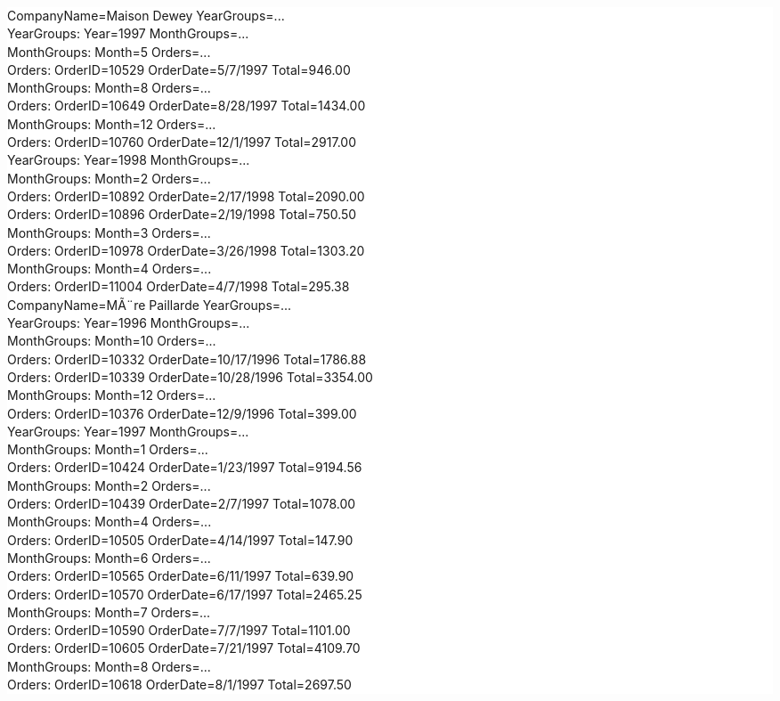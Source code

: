 CompanyName=Maison Dewey YearGroups=...<br>
YearGroups: Year=1997 MonthGroups=...<br>
MonthGroups: Month=5 Orders=...<br>
Orders: OrderID=10529 OrderDate=5/7/1997 Total=946.00<br>
MonthGroups: Month=8 Orders=...<br>
Orders: OrderID=10649 OrderDate=8/28/1997 Total=1434.00<br>
MonthGroups: Month=12 Orders=...<br>
Orders: OrderID=10760 OrderDate=12/1/1997 Total=2917.00<br>
YearGroups: Year=1998 MonthGroups=...<br>
MonthGroups: Month=2 Orders=...<br>
Orders: OrderID=10892 OrderDate=2/17/1998 Total=2090.00<br>
Orders: OrderID=10896 OrderDate=2/19/1998 Total=750.50<br>
MonthGroups: Month=3 Orders=...<br>
Orders: OrderID=10978 OrderDate=3/26/1998 Total=1303.20<br>
MonthGroups: Month=4 Orders=...<br>
Orders: OrderID=11004 OrderDate=4/7/1998 Total=295.38<br>
CompanyName=M&Atilde;&uml;re Paillarde YearGroups=...<br>
YearGroups: Year=1996 MonthGroups=...<br>
MonthGroups: Month=10 Orders=...<br>
Orders: OrderID=10332 OrderDate=10/17/1996 Total=1786.88<br>
Orders: OrderID=10339 OrderDate=10/28/1996 Total=3354.00<br>
MonthGroups: Month=12 Orders=...<br>
Orders: OrderID=10376 OrderDate=12/9/1996 Total=399.00<br>
YearGroups: Year=1997 MonthGroups=...<br>
MonthGroups: Month=1 Orders=...<br>
Orders: OrderID=10424 OrderDate=1/23/1997 Total=9194.56<br>
MonthGroups: Month=2 Orders=...<br>
Orders: OrderID=10439 OrderDate=2/7/1997 Total=1078.00<br>
MonthGroups: Month=4 Orders=...<br>
Orders: OrderID=10505 OrderDate=4/14/1997 Total=147.90<br>
MonthGroups: Month=6 Orders=...<br>
Orders: OrderID=10565 OrderDate=6/11/1997 Total=639.90<br>
Orders: OrderID=10570 OrderDate=6/17/1997 Total=2465.25<br>
MonthGroups: Month=7 Orders=...<br>
Orders: OrderID=10590 OrderDate=7/7/1997 Total=1101.00<br>
Orders: OrderID=10605 OrderDate=7/21/1997 Total=4109.70<br>
MonthGroups: Month=8 Orders=...<br>
Orders: OrderID=10618 OrderDate=8/1/1997 Total=2697.50<br>

